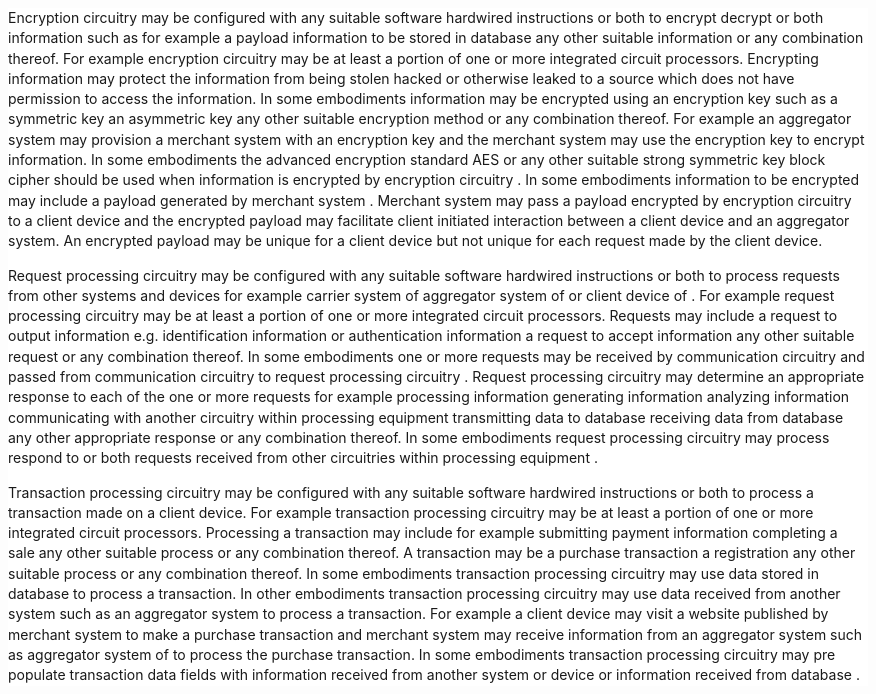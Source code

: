 Encryption circuitry may be configured with any suitable software hardwired instructions or both to encrypt decrypt or both information such as for example a payload information to be stored in database any other suitable information or any combination thereof. For example encryption circuitry may be at least a portion of one or more integrated circuit processors. Encrypting information may protect the information from being stolen hacked or otherwise leaked to a source which does not have permission to access the information. In some embodiments information may be encrypted using an encryption key such as a symmetric key an asymmetric key any other suitable encryption method or any combination thereof. For example an aggregator system may provision a merchant system with an encryption key and the merchant system may use the encryption key to encrypt information. In some embodiments the advanced encryption standard AES or any other suitable strong symmetric key block cipher should be used when information is encrypted by encryption circuitry . In some embodiments information to be encrypted may include a payload generated by merchant system . Merchant system may pass a payload encrypted by encryption circuitry to a client device and the encrypted payload may facilitate client initiated interaction between a client device and an aggregator system. An encrypted payload may be unique for a client device but not unique for each request made by the client device.

Request processing circuitry may be configured with any suitable software hardwired instructions or both to process requests from other systems and devices for example carrier system of aggregator system of or client device of . For example request processing circuitry may be at least a portion of one or more integrated circuit processors. Requests may include a request to output information e.g. identification information or authentication information a request to accept information any other suitable request or any combination thereof. In some embodiments one or more requests may be received by communication circuitry and passed from communication circuitry to request processing circuitry . Request processing circuitry may determine an appropriate response to each of the one or more requests for example processing information generating information analyzing information communicating with another circuitry within processing equipment transmitting data to database receiving data from database any other appropriate response or any combination thereof. In some embodiments request processing circuitry may process respond to or both requests received from other circuitries within processing equipment .

Transaction processing circuitry may be configured with any suitable software hardwired instructions or both to process a transaction made on a client device. For example transaction processing circuitry may be at least a portion of one or more integrated circuit processors. Processing a transaction may include for example submitting payment information completing a sale any other suitable process or any combination thereof. A transaction may be a purchase transaction a registration any other suitable process or any combination thereof. In some embodiments transaction processing circuitry may use data stored in database to process a transaction. In other embodiments transaction processing circuitry may use data received from another system such as an aggregator system to process a transaction. For example a client device may visit a website published by merchant system to make a purchase transaction and merchant system may receive information from an aggregator system such as aggregator system of to process the purchase transaction. In some embodiments transaction processing circuitry may pre populate transaction data fields with information received from another system or device or information received from database .
